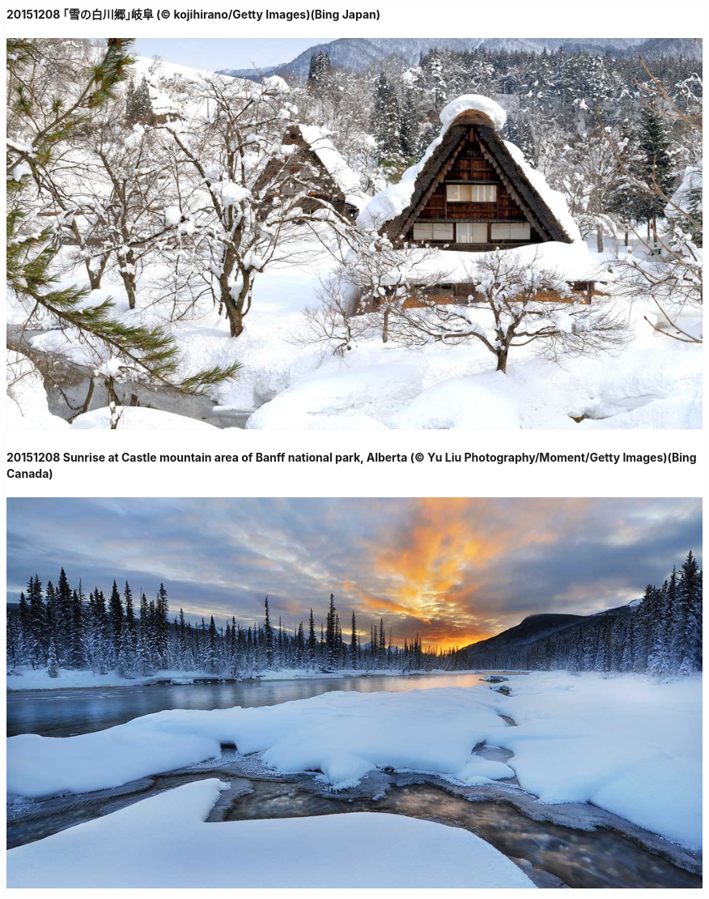 #### 20151208 ｢雪の白川郷｣岐阜 (© kojihirano/Getty Images)(Bing Japan)

![](20151208_Taisetsu_1366x768.jpg)

#### 20151208 Sunrise at Castle mountain area of Banff national park, Alberta (© Yu Liu Photography/Moment/Getty Images)(Bing Canada)

![](20151208_SnowySunrise_1366x768.jpg)
